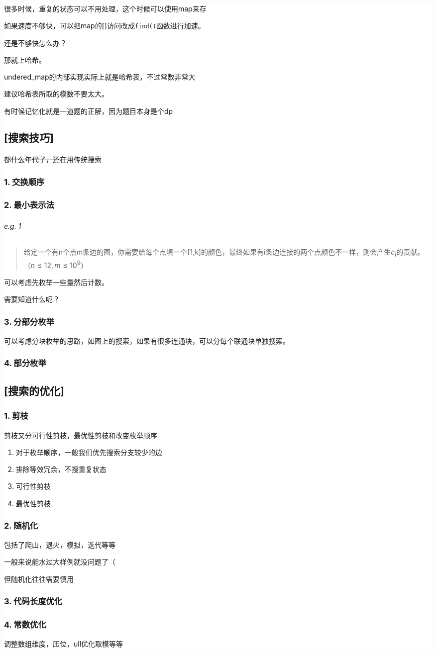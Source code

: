 很多时候，重复的状态可以不用处理，这个时候可以使用map来存

如果速度不够快，可以把map的[]访问改成`find()`函数进行加速。

还是不够快怎么办？

那就上哈希。

undered_map的内部实现实际上就是哈希表，不过常数非常大

建议哈希表所取的模数不要太大。

有时候记忆化就是一道题的正解，因为题目本身是个dp



## [搜索技巧]

~~都什么年代了，还在用传统搜索~~

### 1. 交换顺序

### 2. 最小表示法

###### e.g. 1

> 给定一个有n个点m条边的图，你需要给每个点填一个[1,k]的颜色，最终如果有i条边连接的两个点颜色不一样，则会产生$c_i$的贡献。（$n \le 12,m \le 10^9$）

可以考虑先枚举一些量然后计数。

需要知道什么呢？

### 3. 分部分枚举

可以考虑分块枚举的思路，如图上的搜索，如果有很多连通块，可以分每个联通块单独搜索。

### 4. 部分枚举



## [搜索的优化]

### 1. 剪枝

剪枝又分可行性剪枝，最优性剪枝和改变枚举顺序

1. 对于枚举顺序，一般我们优先搜索分支较少的边

2. 排除等效冗余，不搜重复状态

3. 可行性剪枝 



4. 最优性剪枝

### 2. 随机化

包括了爬山，退火，模拟，迭代等等

一般来说能水过大样例就没问题了（

但随机化往往需要慎用

### 3. 代码长度优化

### 4. 常数优化

调整数组维度，压位，ull优化取模等等



[^1]:资料部分来自ACwing算法提高及清北学堂国庆训练营，感谢郭龙举提供的资料
